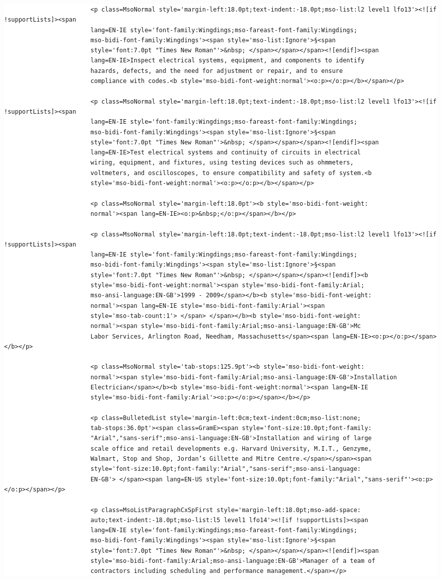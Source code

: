 							<p class=MsoNormal style='margin-left:18.0pt;text-indent:-18.0pt;mso-list:l2 level1 lfo13'><![if !supportLists]><span
							lang=EN-IE style='font-family:Wingdings;mso-fareast-font-family:Wingdings;
							mso-bidi-font-family:Wingdings'><span style='mso-list:Ignore'>§<span
							style='font:7.0pt "Times New Roman"'>&nbsp; </span></span></span><![endif]><span
							lang=EN-IE>Inspect electrical systems, equipment, and components to identify
							hazards, defects, and the need for adjustment or repair, and to ensure
							compliance with codes.<b style='mso-bidi-font-weight:normal'><o:p></o:p></b></span></p>

							<p class=MsoNormal style='margin-left:18.0pt;text-indent:-18.0pt;mso-list:l2 level1 lfo13'><![if !supportLists]><span
							lang=EN-IE style='font-family:Wingdings;mso-fareast-font-family:Wingdings;
							mso-bidi-font-family:Wingdings'><span style='mso-list:Ignore'>§<span
							style='font:7.0pt "Times New Roman"'>&nbsp; </span></span></span><![endif]><span
							lang=EN-IE>Test electrical systems and continuity of circuits in electrical
							wiring, equipment, and fixtures, using testing devices such as ohmmeters,
							voltmeters, and oscilloscopes, to ensure compatibility and safety of system.<b
							style='mso-bidi-font-weight:normal'><o:p></o:p></b></span></p>

							<p class=MsoNormal style='margin-left:18.0pt'><b style='mso-bidi-font-weight:
							normal'><span lang=EN-IE><o:p>&nbsp;</o:p></span></b></p>

							<p class=MsoNormal style='margin-left:18.0pt;text-indent:-18.0pt;mso-list:l2 level1 lfo13'><![if !supportLists]><span
							lang=EN-IE style='font-family:Wingdings;mso-fareast-font-family:Wingdings;
							mso-bidi-font-family:Wingdings'><span style='mso-list:Ignore'>§<span
							style='font:7.0pt "Times New Roman"'>&nbsp; </span></span></span><![endif]><b
							style='mso-bidi-font-weight:normal'><span style='mso-bidi-font-family:Arial;
							mso-ansi-language:EN-GB'>1999 - 2009</span></b><b style='mso-bidi-font-weight:
							normal'><span lang=EN-IE style='mso-bidi-font-family:Arial'><span
							style='mso-tab-count:1'> </span> </span></b><b style='mso-bidi-font-weight:
							normal'><span style='mso-bidi-font-family:Arial;mso-ansi-language:EN-GB'>Mc
							Labor Services, Arlington Road, Needham, Massachusetts</span><span lang=EN-IE><o:p></o:p></span></b></p>

							<p class=MsoNormal style='tab-stops:125.9pt'><b style='mso-bidi-font-weight:
							normal'><span style='mso-bidi-font-family:Arial;mso-ansi-language:EN-GB'>Installation
							Electrician</span></b><b style='mso-bidi-font-weight:normal'><span lang=EN-IE
							style='mso-bidi-font-family:Arial'><o:p></o:p></span></b></p>

							<p class=BulletedList style='margin-left:0cm;text-indent:0cm;mso-list:none;
							tab-stops:36.0pt'><span class=GramE><span style='font-size:10.0pt;font-family:
							"Arial","sans-serif";mso-ansi-language:EN-GB'>Installation and wiring of large
							scale office and retail developments e.g. Harvard University, M.I.T., Genzyme,
							Walmart, Stop and Shop, Jordan’s Gillette and Mitre Centre.</span></span><span
							style='font-size:10.0pt;font-family:"Arial","sans-serif";mso-ansi-language:
							EN-GB'> </span><span lang=EN-US style='font-size:10.0pt;font-family:"Arial","sans-serif"'><o:p></o:p></span></p>

							<p class=MsoListParagraphCxSpFirst style='margin-left:18.0pt;mso-add-space:
							auto;text-indent:-18.0pt;mso-list:l5 level1 lfo14'><![if !supportLists]><span
							lang=EN-IE style='font-family:Wingdings;mso-fareast-font-family:Wingdings;
							mso-bidi-font-family:Wingdings'><span style='mso-list:Ignore'>§<span
							style='font:7.0pt "Times New Roman"'>&nbsp; </span></span></span><![endif]><span
							style='mso-bidi-font-family:Arial;mso-ansi-language:EN-GB'>Manager of a team of
							contractors including scheduling and performance management.</span></p>
